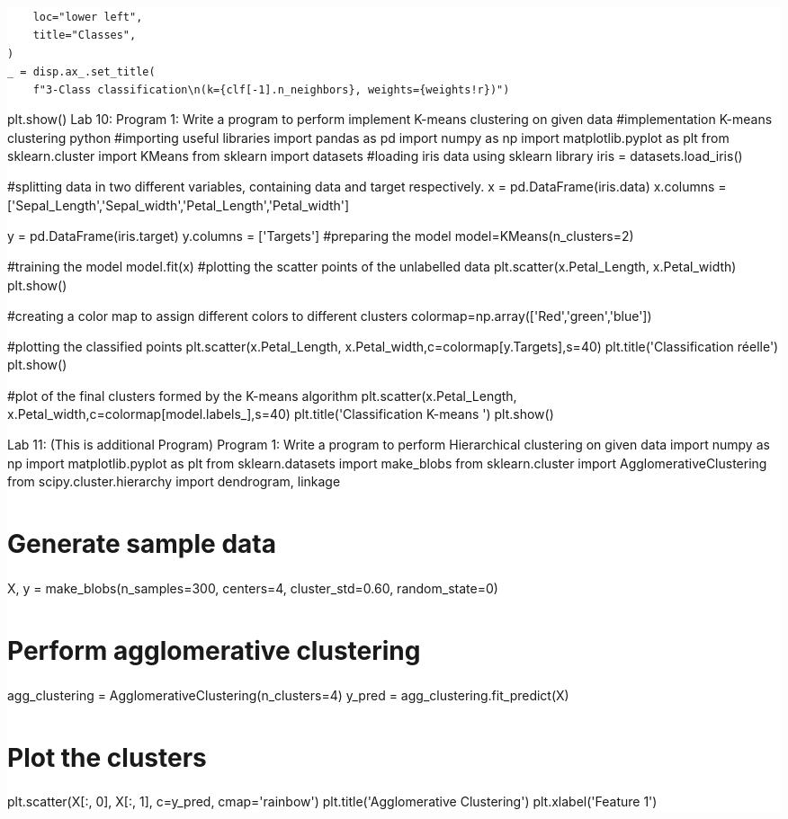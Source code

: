         loc="lower left",
        title="Classes",
    )
    _ = disp.ax_.set_title(
        f"3-Class classification\n(k={clf[-1].n_neighbors}, weights={weights!r})")
plt.show()
Lab 10: 
Program 1: Write a program to perform implement K-means clustering on given data
#implementation K-means clustering python
#importing useful libraries
import pandas as pd
import numpy as np
import matplotlib.pyplot as plt
from sklearn.cluster import KMeans
from sklearn import datasets
#loading iris data using sklearn library
iris = datasets.load_iris()

#splitting data in two different variables, containing data and target respectively.
x = pd.DataFrame(iris.data)
x.columns = ['Sepal_Length','Sepal_width','Petal_Length','Petal_width']

y = pd.DataFrame(iris.target)
y.columns = ['Targets']
#preparing the model
model=KMeans(n_clusters=2)

#training the model
model.fit(x)
#plotting the scatter points of the unlabelled data
plt.scatter(x.Petal_Length, x.Petal_width)
plt.show()

#creating a color map to assign different colors to different clusters
colormap=np.array(['Red','green','blue'])

#plotting the classified points
plt.scatter(x.Petal_Length, x.Petal_width,c=colormap[y.Targets],s=40)
plt.title('Classification réelle')
plt.show()

#plot of the final clusters formed by the K-means algorithm
plt.scatter(x.Petal_Length, x.Petal_width,c=colormap[model.labels_],s=40)
plt.title('Classification K-means ')
plt.show()

Lab 11: (This is additional Program)
Program 1: Write a program to perform Hierarchical clustering on given data
import numpy as np
import matplotlib.pyplot as plt
from sklearn.datasets import make_blobs
from sklearn.cluster import AgglomerativeClustering
from scipy.cluster.hierarchy import dendrogram, linkage
# Generate sample data
X, y = make_blobs(n_samples=300, centers=4, cluster_std=0.60, random_state=0)
# Perform agglomerative clustering
agg_clustering = AgglomerativeClustering(n_clusters=4)
y_pred = agg_clustering.fit_predict(X)
# Plot the clusters
plt.scatter(X[:, 0], X[:, 1], c=y_pred, cmap='rainbow')
plt.title('Agglomerative Clustering')
plt.xlabel('Feature 1')